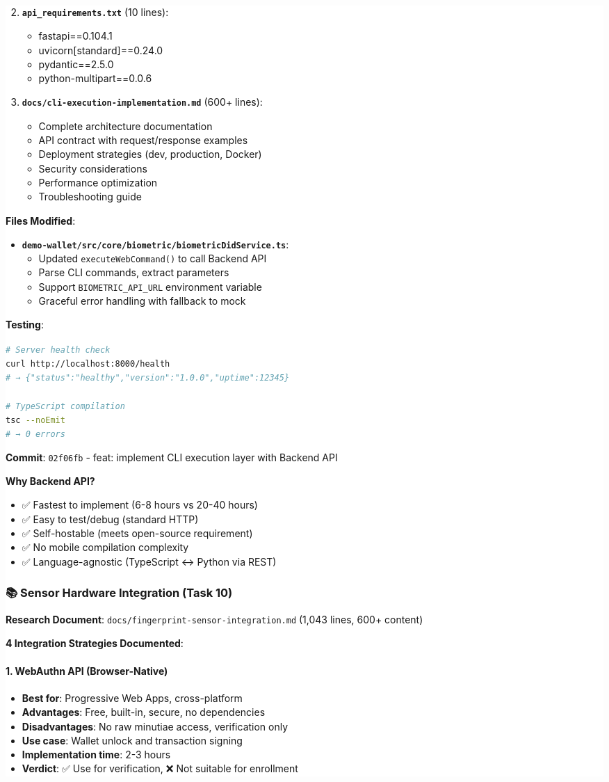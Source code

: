 2. **`api_requirements.txt`** (10 lines):
   - fastapi==0.104.1
   - uvicorn[standard]==0.24.0
   - pydantic==2.5.0
   - python-multipart==0.0.6

3. **`docs/cli-execution-implementation.md`** (600+ lines):
   - Complete architecture documentation
   - API contract with request/response examples
   - Deployment strategies (dev, production, Docker)
   - Security considerations
   - Performance optimization
   - Troubleshooting guide

**Files Modified**:
- **`demo-wallet/src/core/biometric/biometricDidService.ts`**:
  - Updated `executeWebCommand()` to call Backend API
  - Parse CLI commands, extract parameters
  - Support `BIOMETRIC_API_URL` environment variable
  - Graceful error handling with fallback to mock

**Testing**:
```bash
# Server health check
curl http://localhost:8000/health
# → {"status":"healthy","version":"1.0.0","uptime":12345}

# TypeScript compilation
tsc --noEmit
# → 0 errors
```

**Commit**: `02f06fb` - feat: implement CLI execution layer with Backend API

**Why Backend API?**
- ✅ Fastest to implement (6-8 hours vs 20-40 hours)
- ✅ Easy to test/debug (standard HTTP)
- ✅ Self-hostable (meets open-source requirement)
- ✅ No mobile compilation complexity
- ✅ Language-agnostic (TypeScript ↔ Python via REST)

### 📚 Sensor Hardware Integration (Task 10)

**Research Document**: `docs/fingerprint-sensor-integration.md` (1,043 lines, 600+ content)

**4 Integration Strategies Documented**:

#### 1. WebAuthn API (Browser-Native)
- **Best for**: Progressive Web Apps, cross-platform
- **Advantages**: Free, built-in, secure, no dependencies
- **Disadvantages**: No raw minutiae access, verification only
- **Use case**: Wallet unlock and transaction signing
- **Implementation time**: 2-3 hours
- **Verdict**: ✅ Use for verification, ❌ Not suitable for enrollment
